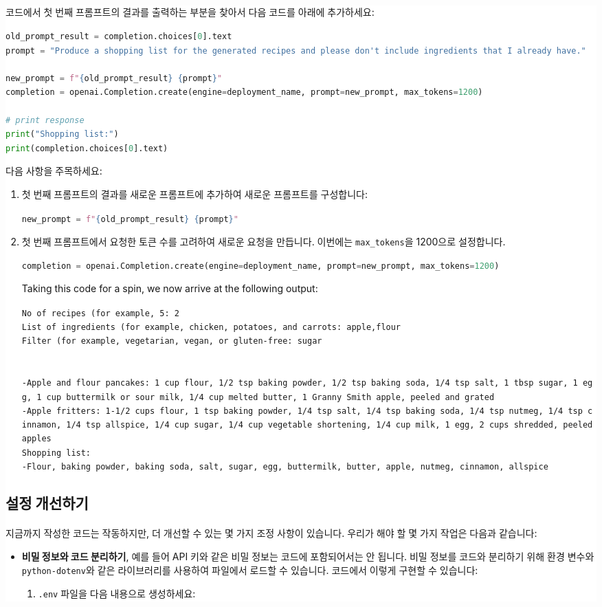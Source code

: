   코드에서 첫 번째 프롬프트의 결과를 출력하는 부분을 찾아서 다음 코드를 아래에 추가하세요:

  ```python
  old_prompt_result = completion.choices[0].text
  prompt = "Produce a shopping list for the generated recipes and please don't include ingredients that I already have."

  new_prompt = f"{old_prompt_result} {prompt}"
  completion = openai.Completion.create(engine=deployment_name, prompt=new_prompt, max_tokens=1200)

  # print response
  print("Shopping list:")
  print(completion.choices[0].text)
  ```

  다음 사항을 주목하세요:

  1. 첫 번째 프롬프트의 결과를 새로운 프롬프트에 추가하여 새로운 프롬프트를 구성합니다:

     ```python
     new_prompt = f"{old_prompt_result} {prompt}"
     ```

  2. 첫 번째 프롬프트에서 요청한 토큰 수를 고려하여 새로운 요청을 만듭니다. 이번에는 `max_tokens`을 1200으로 설정합니다.

     ```python
     completion = openai.Completion.create(engine=deployment_name, prompt=new_prompt, max_tokens=1200)
     ```

     Taking this code for a spin, we now arrive at the following output:

     ```output
     No of recipes (for example, 5: 2
     List of ingredients (for example, chicken, potatoes, and carrots: apple,flour
     Filter (for example, vegetarian, vegan, or gluten-free: sugar


     -Apple and flour pancakes: 1 cup flour, 1/2 tsp baking powder, 1/2 tsp baking soda, 1/4 tsp salt, 1 tbsp sugar, 1 egg, 1 cup buttermilk or sour milk, 1/4 cup melted butter, 1 Granny Smith apple, peeled and grated
     -Apple fritters: 1-1/2 cups flour, 1 tsp baking powder, 1/4 tsp salt, 1/4 tsp baking soda, 1/4 tsp nutmeg, 1/4 tsp cinnamon, 1/4 tsp allspice, 1/4 cup sugar, 1/4 cup vegetable shortening, 1/4 cup milk, 1 egg, 2 cups shredded, peeled apples
     Shopping list:
     -Flour, baking powder, baking soda, salt, sugar, egg, buttermilk, butter, apple, nutmeg, cinnamon, allspice
     ```

## 설정 개선하기

지금까지 작성한 코드는 작동하지만, 더 개선할 수 있는 몇 가지 조정 사항이 있습니다. 우리가 해야 할 몇 가지 작업은 다음과 같습니다:

- **비밀 정보와 코드 분리하기**, 예를 들어 API 키와 같은 비밀 정보는 코드에 포함되어서는 안 됩니다. 비밀 정보를 코드와 분리하기 위해 환경 변수와 `python-dotenv`와 같은 라이브러리를 사용하여 파일에서 로드할 수 있습니다. 코드에서 이렇게 구현할 수 있습니다:

  1. `.env` 파일을 다음 내용으로 생성하세요:
